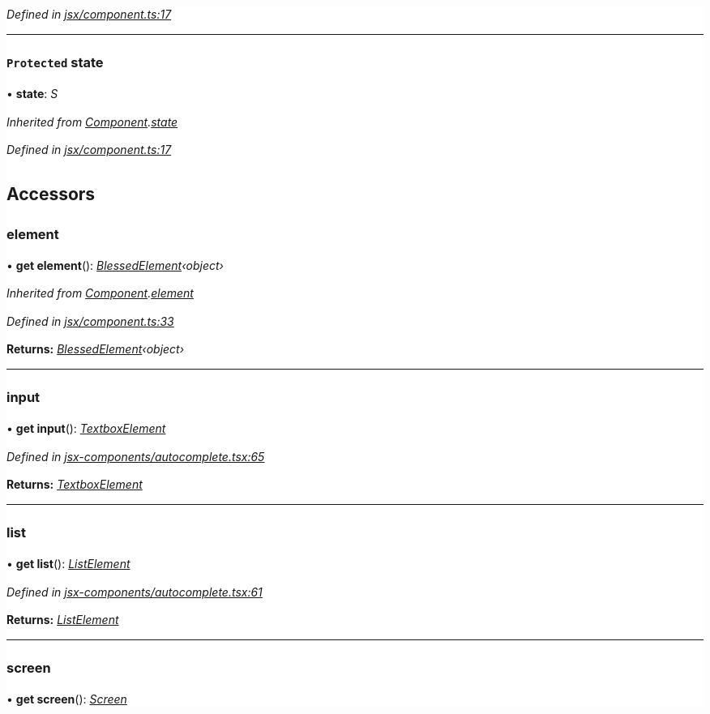 *Defined in [jsx/component.ts:17](https://github.com/cancerberoSgx/accursed/blob/5b2518e/src/jsx/component.ts#L17)*

___

### `Protected` state

• **state**: *S*

*Inherited from [Component](_jsx_component_.component.md).[state](_jsx_component_.component.md#protected-state)*

*Defined in [jsx/component.ts:17](https://github.com/cancerberoSgx/accursed/blob/5b2518e/src/jsx/component.ts#L17)*

## Accessors

###  element

• **get element**(): *[BlessedElement](_declarations_blessed_d_.widgets.blessedelement.md)‹object›*

*Inherited from [Component](_jsx_component_.component.md).[element](_jsx_component_.component.md#element)*

*Defined in [jsx/component.ts:33](https://github.com/cancerberoSgx/accursed/blob/5b2518e/src/jsx/component.ts#L33)*

**Returns:** *[BlessedElement](_declarations_blessed_d_.widgets.blessedelement.md)‹object›*

___

###  input

• **get input**(): *[TextboxElement](_declarations_blessed_d_.widgets.textboxelement.md)*

*Defined in [jsx-components/autocomplete.tsx:65](https://github.com/cancerberoSgx/accursed/blob/5b2518e/src/jsx-components/autocomplete.tsx#L65)*

**Returns:** *[TextboxElement](_declarations_blessed_d_.widgets.textboxelement.md)*

___

###  list

• **get list**(): *[ListElement](_declarations_blessed_d_.widgets.listelement.md)*

*Defined in [jsx-components/autocomplete.tsx:61](https://github.com/cancerberoSgx/accursed/blob/5b2518e/src/jsx-components/autocomplete.tsx#L61)*

**Returns:** *[ListElement](_declarations_blessed_d_.widgets.listelement.md)*

___

###  screen

• **get screen**(): *[Screen](_declarations_blessed_d_.widgets.screen.md)*
